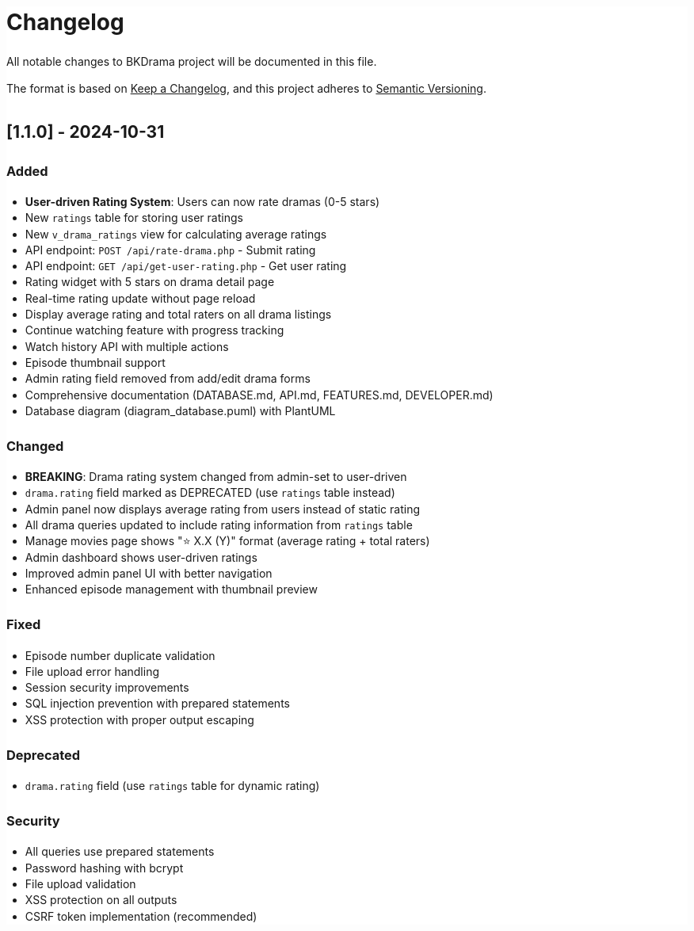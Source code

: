 # Changelog

All notable changes to BKDrama project will be documented in this file.

The format is based on [Keep a Changelog](https://keepachangelog.com/en/1.0.0/),
and this project adheres to [Semantic Versioning](https://semver.org/spec/v2.0.0.html).

## [1.1.0] - 2024-10-31

### Added
- **User-driven Rating System**: Users can now rate dramas (0-5 stars)
- New `ratings` table for storing user ratings
- New `v_drama_ratings` view for calculating average ratings
- API endpoint: `POST /api/rate-drama.php` - Submit rating
- API endpoint: `GET /api/get-user-rating.php` - Get user rating
- Rating widget with 5 stars on drama detail page
- Real-time rating update without page reload
- Display average rating and total raters on all drama listings
- Continue watching feature with progress tracking
- Watch history API with multiple actions
- Episode thumbnail support
- Admin rating field removed from add/edit drama forms
- Comprehensive documentation (DATABASE.md, API.md, FEATURES.md, DEVELOPER.md)
- Database diagram (diagram_database.puml) with PlantUML

### Changed
- **BREAKING**: Drama rating system changed from admin-set to user-driven
- `drama.rating` field marked as DEPRECATED (use `ratings` table instead)
- Admin panel now displays average rating from users instead of static rating
- All drama queries updated to include rating information from `ratings` table
- Manage movies page shows "⭐ X.X (Y)" format (average rating + total raters)
- Admin dashboard shows user-driven ratings
- Improved admin panel UI with better navigation
- Enhanced episode management with thumbnail preview

### Fixed
- Episode number duplicate validation
- File upload error handling
- Session security improvements
- SQL injection prevention with prepared statements
- XSS protection with proper output escaping

### Deprecated
- `drama.rating` field (use `ratings` table for dynamic rating)

### Security
- All queries use prepared statements
- Password hashing with bcrypt
- File upload validation
- XSS protection on all outputs
- CSRF token implementation (recommended)
